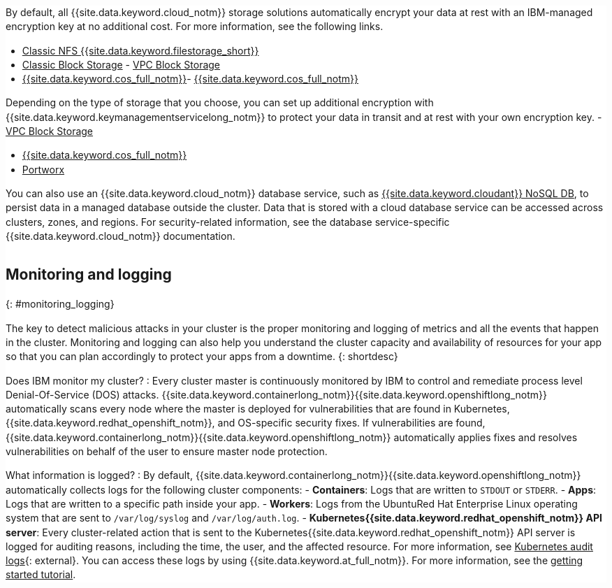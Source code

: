 By default, all {{site.data.keyword.cloud_notm}} storage solutions automatically encrypt your data at rest with an IBM-managed encryption key at no additional cost. For more information, see the following links.
- [Classic NFS {{site.data.keyword.filestorage_short}}](/docs/FileStorage?topic=FileStorage-mng-data#encryptvolume)
- [Classic Block Storage](/docs/BlockStorage?topic=BlockStorage-mng-data)
<containers>- [VPC Block Storage](/docs/vpc?topic=vpc-block-storage-about#vpc-storage-encryption)
- [{{site.data.keyword.cos_full_notm}}](/docs/cloud-object-storage?topic=cloud-object-storage-encryption)</containers><openshift>- [{{site.data.keyword.cos_full_notm}}](/docs/cloud-object-storage?topic=cloud-object-storage-encryption)</openshift>


Depending on the type of storage that you choose, you can set up additional encryption with {{site.data.keyword.keymanagementservicelong_notm}} to protect your data in transit and at rest with your own encryption key.
<containers>- [VPC Block Storage](/docs/<containers>containers</containers><openshift>openshift</openshift>?topic=<containers>containers</containers><openshift>openshift</openshift>-vpc-block#vpc-block-encryption)</containers>
- [{{site.data.keyword.cos_full_notm}}](/docs/cloud-object-storage?topic=cloud-object-storage-encryption)
- [Portworx](/docs/<containers>containers</containers><openshift>openshift</openshift>?topic=<containers>containers</containers><openshift>openshift</openshift>-storage_portworx_encryption)

You can also use an {{site.data.keyword.cloud_notm}} database service, such as [{{site.data.keyword.cloudant}} NoSQL DB](/docs/Cloudant?topic=Cloudant-getting-started-with-cloudant), to persist data in a managed database outside the cluster. Data that is stored with a cloud database service can be accessed across clusters, zones, and regions. For security-related information, see the database service-specific {{site.data.keyword.cloud_notm}} documentation.



## Monitoring and logging
{: #monitoring_logging}

The key to detect malicious attacks in your cluster is the proper monitoring and logging of metrics and all the events that happen in the cluster. Monitoring and logging can also help you understand the cluster capacity and availability of resources for your app so that you can plan accordingly to protect your apps from a downtime.
{: shortdesc}

Does IBM monitor my cluster?
:   Every cluster master is continuously monitored by IBM to control and remediate process level Denial-Of-Service (DOS) attacks. <containers>{{site.data.keyword.containerlong_notm}}</containers><openshift>{{site.data.keyword.openshiftlong_notm}}</openshift> automatically scans every node where the master is deployed for vulnerabilities that are found in Kubernetes<openshift>, {{site.data.keyword.redhat_openshift_notm}},</openshift> and OS-specific security fixes. If vulnerabilities are found, <containers>{{site.data.keyword.containerlong_notm}}</containers><openshift>{{site.data.keyword.openshiftlong_notm}}</openshift> automatically applies fixes and resolves vulnerabilities on behalf of the user to ensure master node protection.  

What information is logged?
:   By default, <containers>{{site.data.keyword.containerlong_notm}}</containers><openshift>{{site.data.keyword.openshiftlong_notm}}</openshift> automatically collects logs for the following cluster components:
    - **Containers**: Logs that are written to `STDOUT` or `STDERR`.
    - **Apps**: Logs that are written to a specific path inside your app.
    - **Workers**: Logs from the <containers>Ubuntu</containers><openshift>Red Hat Enterprise Linux</openshift> operating system that are sent to `/var/log/syslog` and `/var/log/auth.log`.
    - **<containers>Kubernetes</containers><openshift>{{site.data.keyword.redhat_openshift_notm}}</openshift> API server**: Every cluster-related action that is sent to the <containers>Kubernetes</containers><openshift>{{site.data.keyword.redhat_openshift_notm}}</openshift> API server is logged for auditing reasons, including the time, the user, and the affected resource. For more information, see [Kubernetes audit logs](https://kubernetes.io/docs/tasks/debug/debug-cluster/audit/){: external}. You can access these logs by using {{site.data.keyword.at_full_notm}}. For more information, see the [getting started tutorial](/docs/activity-tracker?topic=activity-tracker-getting-started). <containers>